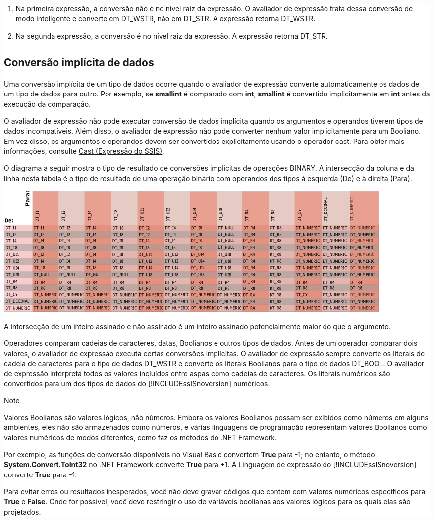 1.  Na primeira expressão, a conversão não é no nível raiz da expressão. O avaliador de expressão trata dessa conversão de modo inteligente e converte em DT_WSTR, não em DT_STR. A expressão retorna DT_WSTR.  
  
2.  Na segunda expressão, a conversão é no nível raiz da expressão. A expressão retorna DT_STR.  
  
## <a name="implicit-data-conversion"></a>Conversão implícita de dados  
 Uma conversão implícita de um tipo de dados ocorre quando o avaliador de expressão converte automaticamente os dados de um tipo de dados para outro. Por exemplo, se **smallint** é comparado com **int**, **smallint** é convertido implicitamente em **int** antes da execução da comparação.  
  
 O avaliador de expressão não pode executar conversão de dados implícita quando os argumentos e operandos tiverem tipos de dados incompatíveis. Além disso, o avaliador de expressão não pode converter nenhum valor implicitamente para um Booliano. Em vez disso, os argumentos e operandos devem ser convertidos explicitamente usando o operador cast. Para obter mais informações, consulte [Cast &#40;Expressão do SSIS&#41;](../../integration-services/expressions/cast-ssis-expression.md).  
  
 O diagrama a seguir mostra o tipo de resultado de conversões implícitas de operações BINARY. A intersecção da coluna e da linha nesta tabela é o tipo de resultado de uma operação binário com operandos dos tipos à esquerda (De) e à direita (Para).  
  
 ![Conversão de tipos de dados implícitos entre tipos de dados](../../integration-services/expressions/media/mw-dts-impl-conver-02.gif "Conversão de tipos de dados implícitos entre tipos de dados")  
  
 A intersecção de um inteiro assinado e não assinado é um inteiro assinado potencialmente maior do que o argumento.  
  
 Operadores comparam cadeias de caracteres, datas, Boolianos e outros tipos de dados. Antes de um operador comparar dois valores, o avaliador de expressão executa certas conversões implícitas. O avaliador de expressão sempre converte os literais de cadeia de caracteres para o tipo de dados DT_WSTR e converte os literais Boolianos para o tipo de dados DT_BOOL. O avaliador de expressão interpreta todos os valores incluídos entre aspas como cadeias de caracteres. Os literais numéricos são convertidos para um dos tipos de dados do [!INCLUDE[ssISnoversion](../../includes/ssisnoversion-md.md)] numéricos.  
  
> [!NOTE]  
>  Valores Boolianos são valores lógicos, não números. Embora os valores Boolianos possam ser exibidos como números em alguns ambientes, eles não são armazenados como números, e várias linguagens de programação representam valores Boolianos como valores numéricos de modos diferentes, como faz os métodos do .NET Framework.  
>   
>  Por exemplo, as funções de conversão disponíveis no Visual Basic convertem **True** para -1; no entanto, o método **System.Convert.ToInt32** no .NET Framework converte **True** para +1. A Linguagem de expressão do [!INCLUDE[ssISnoversion](../../includes/ssisnoversion-md.md)] converte **True** para -1.  
>   
>  Para evitar erros ou resultados inesperados, você não deve gravar códigos que contem com valores numéricos específicos para **True** e **False**. Onde for possível, você deve restringir o uso de variáveis boolianas aos valores lógicos para os quais elas são projetados.  
  
